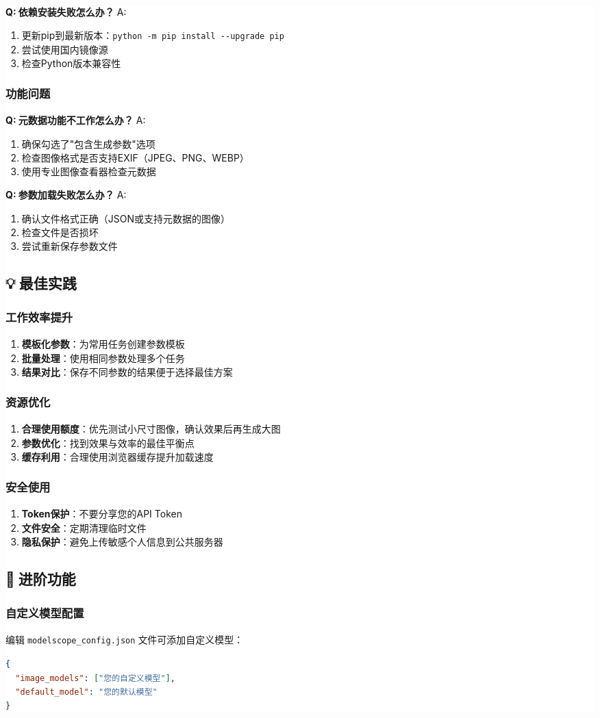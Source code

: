 **Q: 依赖安装失败怎么办？**
A:
1. 更新pip到最新版本：`python -m pip install --upgrade pip`
2. 尝试使用国内镜像源
3. 检查Python版本兼容性

### 功能问题

**Q: 元数据功能不工作怎么办？**
A:
1. 确保勾选了"包含生成参数"选项
2. 检查图像格式是否支持EXIF（JPEG、PNG、WEBP）
3. 使用专业图像查看器检查元数据

**Q: 参数加载失败怎么办？**
A:
1. 确认文件格式正确（JSON或支持元数据的图像）
2. 检查文件是否损坏
3. 尝试重新保存参数文件

## 💡 最佳实践

### 工作效率提升

1. **模板化参数**：为常用任务创建参数模板
2. **批量处理**：使用相同参数处理多个任务
3. **结果对比**：保存不同参数的结果便于选择最佳方案

### 资源优化

1. **合理使用额度**：优先测试小尺寸图像，确认效果后再生成大图
2. **参数优化**：找到效果与效率的最佳平衡点
3. **缓存利用**：合理使用浏览器缓存提升加载速度

### 安全使用

1. **Token保护**：不要分享您的API Token
2. **文件安全**：定期清理临时文件
3. **隐私保护**：避免上传敏感个人信息到公共服务器

## 🔮 进阶功能

### 自定义模型配置

编辑 `modelscope_config.json` 文件可添加自定义模型：

```json
{
  "image_models": ["您的自定义模型"],
  "default_model": "您的默认模型"
}
```
